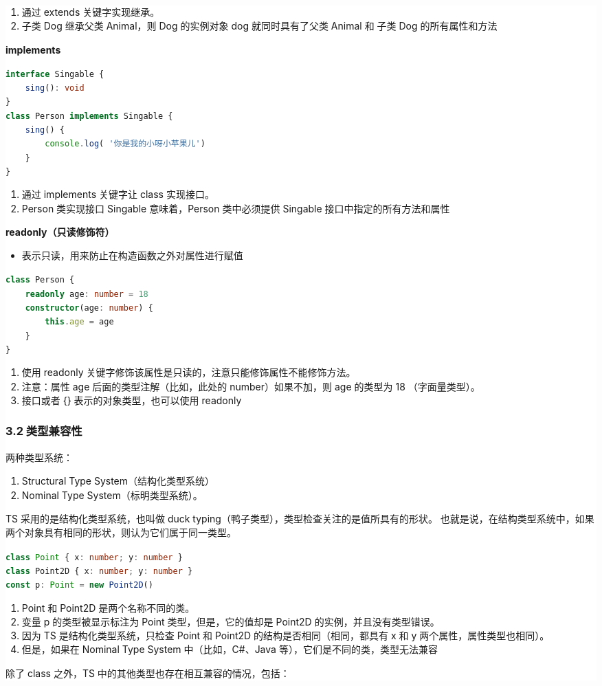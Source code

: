 1. 通过 extends 关键字实现继承。 
2. 子类 Dog 继承父类 Animal，则 Dog 的实例对象 dog 就同时具有了父类 Animal 和 子类 Dog 的所有属性和方法

**implements** 

```ts
interface Singable {
    sing(): void
}
class Person implements Singable {
    sing() {
		console.log( '你是我的小呀小苹果儿')
    }
}
```

1. 通过 implements 关键字让 class 实现接口。 
2. Person 类实现接口 Singable 意味着，Person 类中必须提供 Singable 接口中指定的所有方法和属性

**readonly（只读修饰符）**

- 表示只读，用来防止在构造函数之外对属性进行赋值

```ts
class Person {
    readonly age: number = 18
    constructor(age: number) {
        this.age = age
    }
}
```

1. 使用 readonly 关键字修饰该属性是只读的，注意只能修饰属性不能修饰方法。 
2. 注意：属性 age 后面的类型注解（比如，此处的 number）如果不加，则 age 的类型为 18 （字面量类型）。 
3. 接口或者 {} 表示的对象类型，也可以使用 readonly



### 3.2 类型兼容性

两种类型系统：

1. Structural Type System（结构化类型系统） 
2. Nominal Type System（标明类型系统）。

 TS 采用的是结构化类型系统，也叫做 duck typing（鸭子类型），类型检查关注的是值所具有的形状。 也就是说，在结构类型系统中，如果两个对象具有相同的形状，则认为它们属于同一类型。

```ts
class Point { x: number; y: number }
class Point2D { x: number; y: number }
const p: Point = new Point2D()
```

1. Point 和 Point2D 是两个名称不同的类。 
2. 变量 p 的类型被显示标注为 Point 类型，但是，它的值却是 Point2D 的实例，并且没有类型错误。 
3. 因为 TS 是结构化类型系统，只检查 Point 和 Point2D 的结构是否相同（相同，都具有 x 和 y 两个属性，属性类型也相同）。 
4. 但是，如果在 Nominal Type System 中（比如，C#、Java 等），它们是不同的类，类型无法兼容

除了 class 之外，TS 中的其他类型也存在相互兼容的情况，包括：
